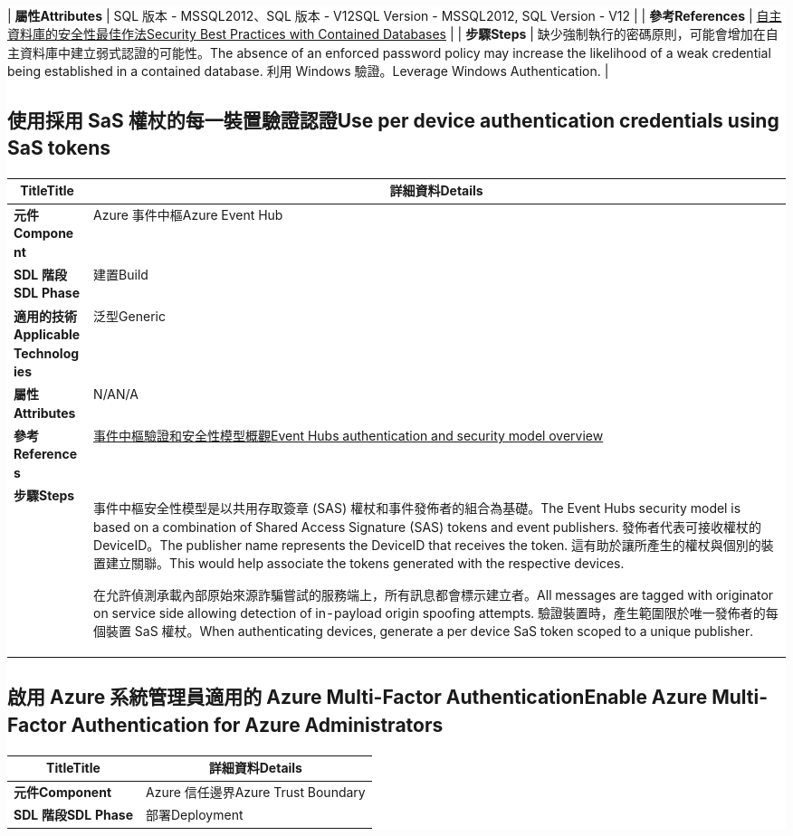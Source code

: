 | <span data-ttu-id="a1c87-351">**屬性**</span><span class="sxs-lookup"><span data-stu-id="a1c87-351">**Attributes**</span></span>              | <span data-ttu-id="a1c87-352">SQL 版本 - MSSQL2012、SQL 版本 - V12</span><span class="sxs-lookup"><span data-stu-id="a1c87-352">SQL Version - MSSQL2012, SQL Version - V12</span></span> |
| <span data-ttu-id="a1c87-353">**參考**</span><span class="sxs-lookup"><span data-stu-id="a1c87-353">**References**</span></span>              | [<span data-ttu-id="a1c87-354">自主資料庫的安全性最佳作法</span><span class="sxs-lookup"><span data-stu-id="a1c87-354">Security Best Practices with Contained Databases</span></span>](http://msdn.microsoft.com/library/ff929055.aspx) |
| <span data-ttu-id="a1c87-355">**步驟**</span><span class="sxs-lookup"><span data-stu-id="a1c87-355">**Steps**</span></span> | <span data-ttu-id="a1c87-356">缺少強制執行的密碼原則，可能會增加在自主資料庫中建立弱式認證的可能性。</span><span class="sxs-lookup"><span data-stu-id="a1c87-356">The absence of an enforced password policy may increase the likelihood of a weak credential being established in a contained database.</span></span> <span data-ttu-id="a1c87-357">利用 Windows 驗證。</span><span class="sxs-lookup"><span data-stu-id="a1c87-357">Leverage Windows Authentication.</span></span> |

## <span data-ttu-id="a1c87-358"><a id="authn-sas-tokens"></a>使用採用 SaS 權杖的每一裝置驗證認證</span><span class="sxs-lookup"><span data-stu-id="a1c87-358"><a id="authn-sas-tokens"></a>Use per device authentication credentials using SaS tokens</span></span>

| <span data-ttu-id="a1c87-359">Title</span><span class="sxs-lookup"><span data-stu-id="a1c87-359">Title</span></span>                   | <span data-ttu-id="a1c87-360">詳細資料</span><span class="sxs-lookup"><span data-stu-id="a1c87-360">Details</span></span>      |
| ----------------------- | ------------ |
| <span data-ttu-id="a1c87-361">**元件**</span><span class="sxs-lookup"><span data-stu-id="a1c87-361">**Component**</span></span>               | <span data-ttu-id="a1c87-362">Azure 事件中樞</span><span class="sxs-lookup"><span data-stu-id="a1c87-362">Azure Event Hub</span></span> | 
| <span data-ttu-id="a1c87-363">**SDL 階段**</span><span class="sxs-lookup"><span data-stu-id="a1c87-363">**SDL Phase**</span></span>               | <span data-ttu-id="a1c87-364">建置</span><span class="sxs-lookup"><span data-stu-id="a1c87-364">Build</span></span> |  
| <span data-ttu-id="a1c87-365">**適用的技術**</span><span class="sxs-lookup"><span data-stu-id="a1c87-365">**Applicable Technologies**</span></span> | <span data-ttu-id="a1c87-366">泛型</span><span class="sxs-lookup"><span data-stu-id="a1c87-366">Generic</span></span> |
| <span data-ttu-id="a1c87-367">**屬性**</span><span class="sxs-lookup"><span data-stu-id="a1c87-367">**Attributes**</span></span>              | <span data-ttu-id="a1c87-368">N/A</span><span class="sxs-lookup"><span data-stu-id="a1c87-368">N/A</span></span>  |
| <span data-ttu-id="a1c87-369">**參考**</span><span class="sxs-lookup"><span data-stu-id="a1c87-369">**References**</span></span>              | [<span data-ttu-id="a1c87-370">事件中樞驗證和安全性模型概觀</span><span class="sxs-lookup"><span data-stu-id="a1c87-370">Event Hubs authentication and security model overview</span></span>](https://azure.microsoft.com/documentation/articles/event-hubs-authentication-and-security-model-overview/) |
| <span data-ttu-id="a1c87-371">**步驟**</span><span class="sxs-lookup"><span data-stu-id="a1c87-371">**Steps**</span></span> | <p><span data-ttu-id="a1c87-372">事件中樞安全性模型是以共用存取簽章 (SAS) 權杖和事件發佈者的組合為基礎。</span><span class="sxs-lookup"><span data-stu-id="a1c87-372">The Event Hubs security model is based on a combination of Shared Access Signature (SAS) tokens and event publishers.</span></span> <span data-ttu-id="a1c87-373">發佈者代表可接收權杖的 DeviceID。</span><span class="sxs-lookup"><span data-stu-id="a1c87-373">The publisher name represents the DeviceID that receives the token.</span></span> <span data-ttu-id="a1c87-374">這有助於讓所產生的權杖與個別的裝置建立關聯。</span><span class="sxs-lookup"><span data-stu-id="a1c87-374">This would help associate the tokens generated with the respective devices.</span></span></p><p><span data-ttu-id="a1c87-375">在允許偵測承載內部原始來源詐騙嘗試的服務端上，所有訊息都會標示建立者。</span><span class="sxs-lookup"><span data-stu-id="a1c87-375">All messages are tagged with originator on service side allowing detection of in-payload origin spoofing attempts.</span></span> <span data-ttu-id="a1c87-376">驗證裝置時，產生範圍限於唯一發佈者的每個裝置 SaS 權杖。</span><span class="sxs-lookup"><span data-stu-id="a1c87-376">When authenticating devices, generate a per device SaS token scoped to a unique publisher.</span></span></p>|

## <span data-ttu-id="a1c87-377"><a id="multi-factor-azure-admin"></a>啟用 Azure 系統管理員適用的 Azure Multi-Factor Authentication</span><span class="sxs-lookup"><span data-stu-id="a1c87-377"><a id="multi-factor-azure-admin"></a>Enable Azure Multi-Factor Authentication for Azure Administrators</span></span>

| <span data-ttu-id="a1c87-378">Title</span><span class="sxs-lookup"><span data-stu-id="a1c87-378">Title</span></span>                   | <span data-ttu-id="a1c87-379">詳細資料</span><span class="sxs-lookup"><span data-stu-id="a1c87-379">Details</span></span>      |
| ----------------------- | ------------ |
| <span data-ttu-id="a1c87-380">**元件**</span><span class="sxs-lookup"><span data-stu-id="a1c87-380">**Component**</span></span>               | <span data-ttu-id="a1c87-381">Azure 信任邊界</span><span class="sxs-lookup"><span data-stu-id="a1c87-381">Azure Trust Boundary</span></span> | 
| <span data-ttu-id="a1c87-382">**SDL 階段**</span><span class="sxs-lookup"><span data-stu-id="a1c87-382">**SDL Phase**</span></span>               | <span data-ttu-id="a1c87-383">部署</span><span class="sxs-lookup"><span data-stu-id="a1c87-383">Deployment</span></span> |  